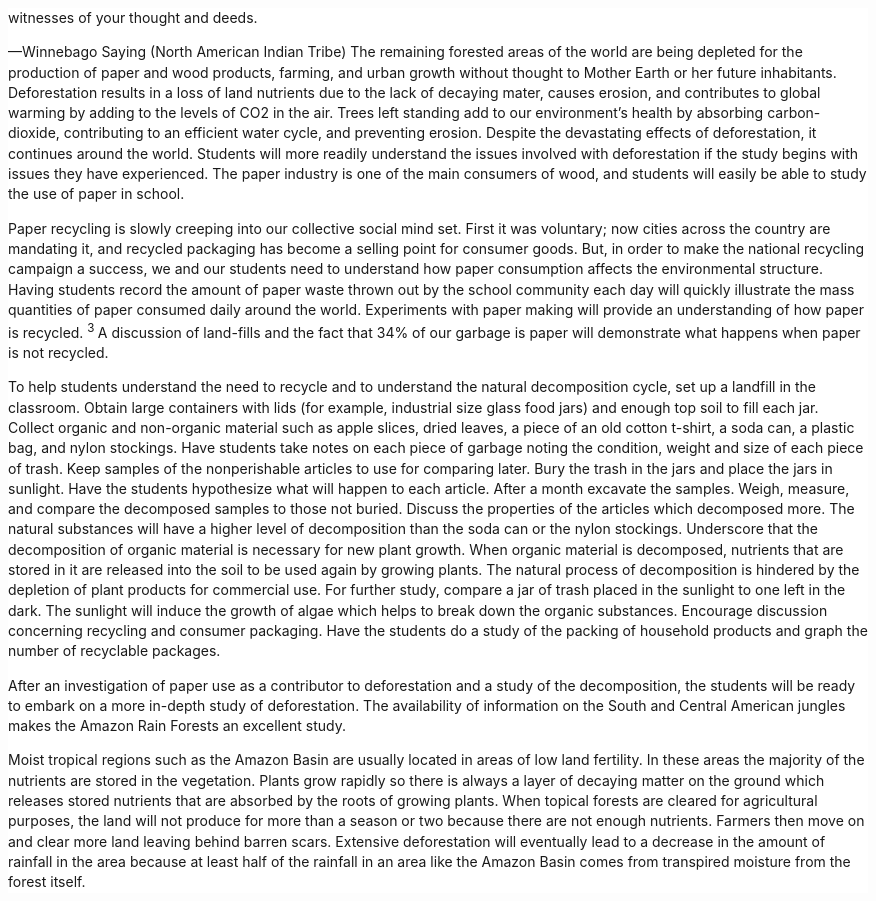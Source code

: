 witnesses of your thought and deeds.
</dt>
</dt>
</font>
</dl>
</blockquote>
—Winnebago Saying (North American Indian Tribe)
The remaining forested areas of the world are being depleted for the production of paper and wood products, farming, and urban growth without thought to Mother Earth or her future inhabitants. Deforestation results in a loss of land nutrients due to the lack of decaying mater, causes erosion, and contributes to global warming by adding to the levels of CO2 in the air. Trees left standing add to our environment’s health by absorbing carbon-dioxide, contributing to an efficient water cycle, and preventing erosion. Despite the devastating effects of deforestation, it continues around the world. Students will more readily understand the issues involved with deforestation if the study begins with issues they have experienced. The paper industry is one of the main consumers of wood, and students will easily be able to study the use of paper in school.
<p>
Paper recycling is slowly creeping into our collective social mind set. First it was voluntary; now cities across the country are mandating it, and recycled packaging has become a selling point for consumer goods. But, in order to make the national recycling campaign a success, we and our students need to understand how paper consumption affects the environmental structure. Having students record the amount of paper waste thrown out by the school community each day will quickly illustrate the mass quantities of paper consumed daily around the world. Experiments with paper making will provide an understanding of how paper is recycled.
<sup>
3
</sup>
A discussion of land-fills and the fact that 34% of our garbage is paper will demonstrate what happens when paper is not recycled.
</p>
<p>
To help students understand the need to recycle and to understand the natural decomposition cycle, set up a landfill in the classroom. Obtain large containers with lids (for example, industrial size glass food jars) and enough top soil to fill each jar. Collect organic and non-organic material such as apple slices, dried leaves, a piece of an old cotton t-shirt, a soda can, a plastic bag, and nylon stockings. Have students take notes on each piece of garbage noting the condition, weight and size of each piece of trash. Keep samples of the nonperishable articles to use for comparing later. Bury the trash in the jars and place the jars in sunlight. Have the students hypothesize what will happen to each article. After a month excavate the samples. Weigh, measure, and compare the decomposed samples to those not buried. Discuss the properties of the articles which decomposed more. The natural substances will have a higher level of decomposition than the soda can or the nylon stockings. Underscore that the decomposition of organic material is necessary for new plant growth. When organic material is decomposed, nutrients that are stored in it are released into the soil to be used again by growing plants. The natural process of decomposition is hindered by the depletion of plant products for commercial use. For further study, compare a jar of trash placed in the sunlight to one left in the dark. The sunlight will induce the growth of algae which helps to break down the organic substances. Encourage discussion concerning recycling and consumer packaging. Have the students do a study of the packing of household products and graph the number of recyclable packages.
</p>
<p>
After an investigation of paper use as a contributor to deforestation and a study of the decomposition, the students will be ready to embark on a more in-depth study of deforestation. The availability of information on the South and Central American jungles makes the Amazon Rain Forests an excellent study.
</p>
<p>
Moist tropical regions such as the Amazon Basin are usually located in areas of low land fertility. In these areas the majority of the nutrients are stored in the vegetation. Plants grow rapidly so there is always a layer of decaying matter on the ground which releases stored nutrients that are absorbed by the roots of growing plants. When topical forests are cleared for agricultural purposes, the land will not produce for more than a season or two because there are not enough nutrients. Farmers then move on and clear more land leaving behind barren scars. Extensive deforestation will eventually lead to a decrease in the amount of rainfall in the area because at least half of the rainfall in an area like the Amazon Basin comes from transpired moisture from the forest itself.